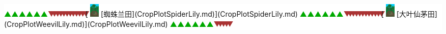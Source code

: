 </td><td  style="text-align:left;vertical-align:top;"  ><font color=#00AA00>▲</font></td><td  style="text-align:left;vertical-align:top;"  ><font color=#00AA00>▲</font></td><td  style="text-align:left;vertical-align:top;"  ><font color=#00AA00>▲</font></td><td  style="text-align:left;vertical-align:top;"  ><font color=#00AA00>▲</font></td><td  style="text-align:left;vertical-align:top;"  ><font color=#00AA00>▲</font></td><td  style="text-align:left;vertical-align:top;"  ><font color=#00AA00>▲</font></td><td  style="text-align:left;vertical-align:top;"  ><font color=#AA3333 style="letter-spacing:-8px">▼</font></td><td  style="text-align:left;vertical-align:top;"  ><font color=#AA3333 style="letter-spacing:-8px">▼</font></td><td  style="text-align:left;vertical-align:top;"  ><font color=#AA3333 style="letter-spacing:-8px">▼</font></td><td  style="text-align:left;vertical-align:top;"  ><font color=#AA3333 style="letter-spacing:-8px">▼</font></td><td  style="text-align:left;vertical-align:top;"  ><font color=#AA3333 style="letter-spacing:-8px">▼</font></td><td  style="text-align:left;vertical-align:top;"  ><font color=#AA3333 style="letter-spacing:-8px">▼</font></td><td  style="text-align:left;vertical-align:top;"  ><font color=#AA3333 style="letter-spacing:-8px">▼</font></td><td  style="text-align:left;vertical-align:top;"  ><font color=#AA3333 style="letter-spacing:-8px">▼</font></td><td  style="text-align:left;vertical-align:top;"  ><font color=#AA3333 style="letter-spacing:-8px">▼</font></td><td  style="text-align:left;vertical-align:top;"  ><font color=#AA3333 style="letter-spacing:-8px">▼</font></td><td  style="text-align:left;vertical-align:top;"  ><font color=#AA3333 style="letter-spacing:-8px">▼</font></td><td  style="text-align:left;vertical-align:top;"  ><font color=#AA3333 style="letter-spacing:-8px">▼</font></td></tr><tr ><td  style="text-align:left;vertical-align:top;"  >[<div style="width:25px;display:inline-block;text-align:center"><img decoding="async" src="../wiki/Sprite/CropPlotGrowing.png" href="a.md" style="max-width:25px;max-height:25px;"></div>[蜘蛛兰田](CropPlotSpiderLily.md)](CropPlotSpiderLily.md)</td><td  style="text-align:left;vertical-align:top;"  > </td><td  style="text-align:left;vertical-align:top;"  > </td><td  style="text-align:left;vertical-align:top;"  ><font color=#00AA00>▲</font></td><td  style="text-align:left;vertical-align:top;"  ><font color=#00AA00>▲</font></td><td  style="text-align:left;vertical-align:top;"  ><font color=#00AA00>▲</font></td><td  style="text-align:left;vertical-align:top;"  ><font color=#00AA00>▲</font></td><td  style="text-align:left;vertical-align:top;"  ><font color=#00AA00>▲</font></td><td  style="text-align:left;vertical-align:top;"  ><font color=#00AA00>▲</font></td><td  style="text-align:left;vertical-align:top;"  ><font color=#AA3333 style="letter-spacing:-8px">▼</font></td><td  style="text-align:left;vertical-align:top;"  ><font color=#AA3333 style="letter-spacing:-8px">▼</font></td><td  style="text-align:left;vertical-align:top;"  ><font color=#AA3333 style="letter-spacing:-8px">▼</font></td><td  style="text-align:left;vertical-align:top;"  ><font color=#AA3333 style="letter-spacing:-8px">▼</font></td><td  style="text-align:left;vertical-align:top;"  ><font color=#AA3333 style="letter-spacing:-8px">▼</font></td><td  style="text-align:left;vertical-align:top;"  ><font color=#AA3333 style="letter-spacing:-8px">▼</font></td><td  style="text-align:left;vertical-align:top;"  ><font color=#AA3333 style="letter-spacing:-8px">▼</font></td><td  style="text-align:left;vertical-align:top;"  ><font color=#AA3333 style="letter-spacing:-8px">▼</font></td><td  style="text-align:left;vertical-align:top;"  ><font color=#AA3333 style="letter-spacing:-8px">▼</font></td><td  style="text-align:left;vertical-align:top;"  ><font color=#AA3333 style="letter-spacing:-8px">▼</font></td><td  style="text-align:left;vertical-align:top;"  ><font color=#AA3333 style="letter-spacing:-8px">▼</font></td><td  style="text-align:left;vertical-align:top;"  ><font color=#AA3333 style="letter-spacing:-8px">▼</font></td></tr><tr ><td  style="text-align:left;vertical-align:top;"  >[<div style="width:25px;display:inline-block;text-align:center"><img decoding="async" src="../wiki/Sprite/CropPlotGrowing.png" href="a.md" style="max-width:25px;max-height:25px;"></div>[大叶仙茅田](CropPlotWeevilLily.md)](CropPlotWeevilLily.md)</td><td  style="text-align:left;vertical-align:top;"  > </td><td  style="text-align:left;vertical-align:top;"  > </td><td  style="text-align:left;vertical-align:top;"  ><font color=#00AA00>▲</font></td><td  style="text-align:left;vertical-align:top;"  ><font color=#00AA00>▲</font></td><td  style="text-align:left;vertical-align:top;"  ><font color=#00AA00>▲</font></td><td  style="text-align:left;vertical-align:top;"  ><font color=#00AA00>▲</font></td><td  style="text-align:left;vertical-align:top;"  ><font color=#00AA00>▲</font></td><td  style="text-align:left;vertical-align:top;"  ><font color=#00AA00>▲</font></td><td  style="text-align:left;vertical-align:top;"  ><font color=#AA3333 style="letter-spacing:-8px">▼</font></td><td  style="text-align:left;vertical-align:top;"  ><font color=#AA3333 style="letter-spacing:-8px">▼</font></td><td  style="text-align:left;vertical-align:top;"  ><font color=#AA3333 style="letter-spacing:-8px">▼</font></td><td  style="text-align:left;vertical-align:top;"  ><font color=#AA3333 style="letter-spacing:-8px">▼</font></td><td  style="text-align:left;vertical-align:top;"  ><font color=#AA3333 style="letter-spacing:-8px">▼</